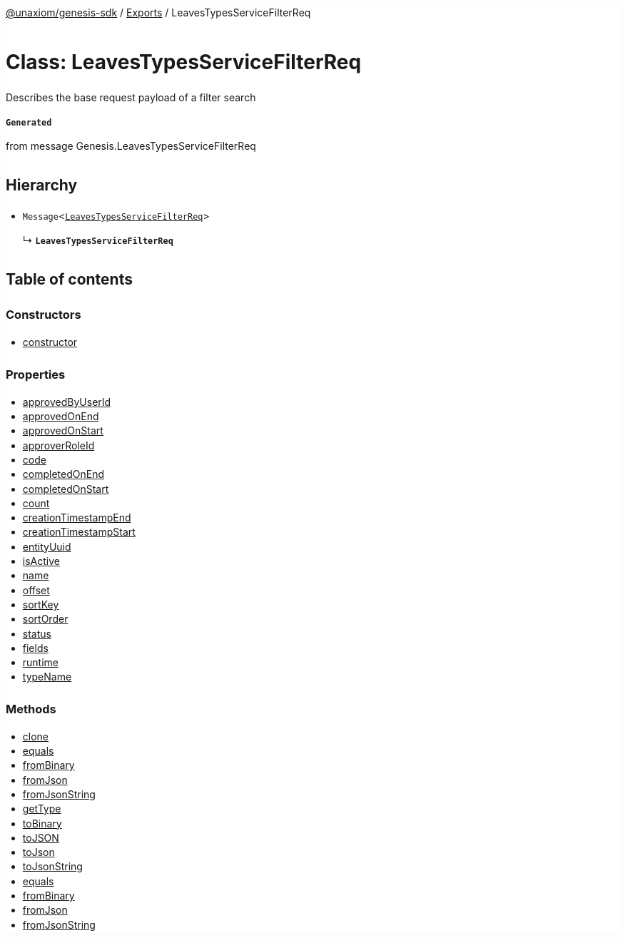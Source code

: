 [@unaxiom/genesis-sdk](../README.md) / [Exports](../modules.md) / LeavesTypesServiceFilterReq

# Class: LeavesTypesServiceFilterReq

Describes the base request payload of a filter search

**`Generated`**

from message Genesis.LeavesTypesServiceFilterReq

## Hierarchy

- `Message`<[`LeavesTypesServiceFilterReq`](LeavesTypesServiceFilterReq.md)\>

  ↳ **`LeavesTypesServiceFilterReq`**

## Table of contents

### Constructors

- [constructor](LeavesTypesServiceFilterReq.md#constructor)

### Properties

- [approvedByUserId](LeavesTypesServiceFilterReq.md#approvedbyuserid)
- [approvedOnEnd](LeavesTypesServiceFilterReq.md#approvedonend)
- [approvedOnStart](LeavesTypesServiceFilterReq.md#approvedonstart)
- [approverRoleId](LeavesTypesServiceFilterReq.md#approverroleid)
- [code](LeavesTypesServiceFilterReq.md#code)
- [completedOnEnd](LeavesTypesServiceFilterReq.md#completedonend)
- [completedOnStart](LeavesTypesServiceFilterReq.md#completedonstart)
- [count](LeavesTypesServiceFilterReq.md#count)
- [creationTimestampEnd](LeavesTypesServiceFilterReq.md#creationtimestampend)
- [creationTimestampStart](LeavesTypesServiceFilterReq.md#creationtimestampstart)
- [entityUuid](LeavesTypesServiceFilterReq.md#entityuuid)
- [isActive](LeavesTypesServiceFilterReq.md#isactive)
- [name](LeavesTypesServiceFilterReq.md#name)
- [offset](LeavesTypesServiceFilterReq.md#offset)
- [sortKey](LeavesTypesServiceFilterReq.md#sortkey)
- [sortOrder](LeavesTypesServiceFilterReq.md#sortorder)
- [status](LeavesTypesServiceFilterReq.md#status)
- [fields](LeavesTypesServiceFilterReq.md#fields)
- [runtime](LeavesTypesServiceFilterReq.md#runtime)
- [typeName](LeavesTypesServiceFilterReq.md#typename)

### Methods

- [clone](LeavesTypesServiceFilterReq.md#clone)
- [equals](LeavesTypesServiceFilterReq.md#equals)
- [fromBinary](LeavesTypesServiceFilterReq.md#frombinary)
- [fromJson](LeavesTypesServiceFilterReq.md#fromjson)
- [fromJsonString](LeavesTypesServiceFilterReq.md#fromjsonstring)
- [getType](LeavesTypesServiceFilterReq.md#gettype)
- [toBinary](LeavesTypesServiceFilterReq.md#tobinary)
- [toJSON](LeavesTypesServiceFilterReq.md#tojson)
- [toJson](LeavesTypesServiceFilterReq.md#tojson-1)
- [toJsonString](LeavesTypesServiceFilterReq.md#tojsonstring)
- [equals](LeavesTypesServiceFilterReq.md#equals-1)
- [fromBinary](LeavesTypesServiceFilterReq.md#frombinary-1)
- [fromJson](LeavesTypesServiceFilterReq.md#fromjson-1)
- [fromJsonString](LeavesTypesServiceFilterReq.md#fromjsonstring-1)
